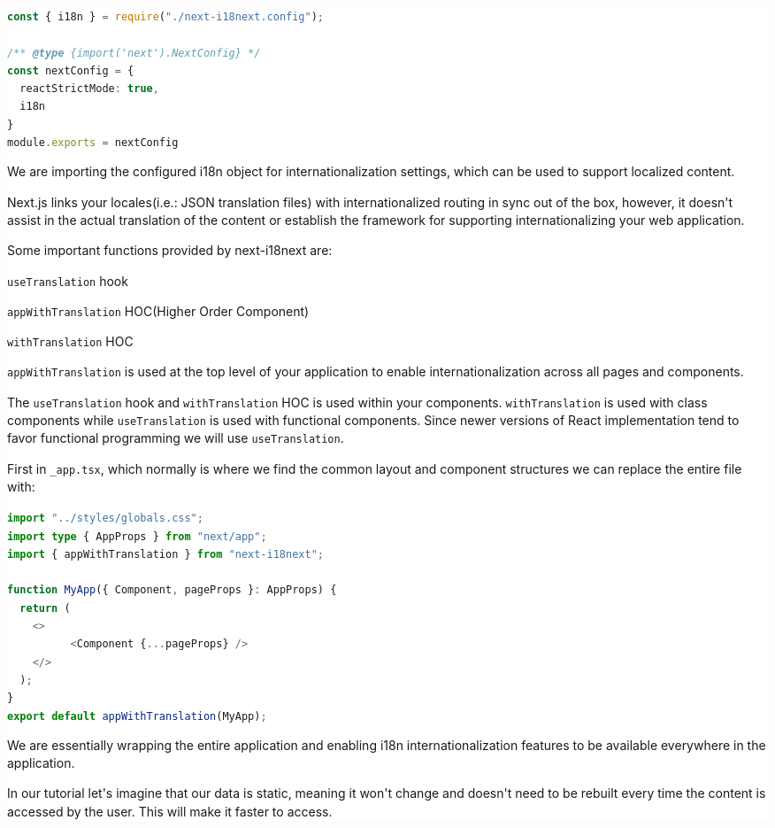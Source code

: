 ```typescript
const { i18n } = require("./next-i18next.config");

/** @type {import('next').NextConfig} */
const nextConfig = {
  reactStrictMode: true,
  i18n
}
module.exports = nextConfig
```

We are importing the configured i18n object for internationalization settings, which can be used to support localized content.

Next.js links your locales(i.e.: JSON translation files) with internationalized routing in sync out of the box, however, it doesn't assist in the actual translation of the content or establish the framework for supporting internationalizing your web application.

Some important functions provided by next-i18next are:

`useTranslation` hook

`appWithTranslation` HOC(Higher Order Component)

`withTranslation` HOC

`appWithTranslation` is used at the top level of your application to enable internationalization across all pages and components.

The `useTranslation` hook and `withTranslation` HOC is used within your components. `withTranslation` is used with class components while `useTranslation` is used with functional components. Since newer versions of React implementation tend to favor functional programming we will use `useTranslation`.

First in `_app.tsx`, which normally is where we find the common layout and component structures we can replace the entire file with:

```typescript
import "../styles/globals.css";
import type { AppProps } from "next/app";
import { appWithTranslation } from "next-i18next";

function MyApp({ Component, pageProps }: AppProps) {
  return (
    <>
          <Component {...pageProps} />
    </>
  );
}
export default appWithTranslation(MyApp);
```

We are essentially wrapping the entire application and enabling i18n internationalization features to be available everywhere in the application.

In our tutorial let's imagine that our data is static, meaning it won't change and doesn't need to be rebuilt every time the content is accessed by the user. This will make it faster to access.
